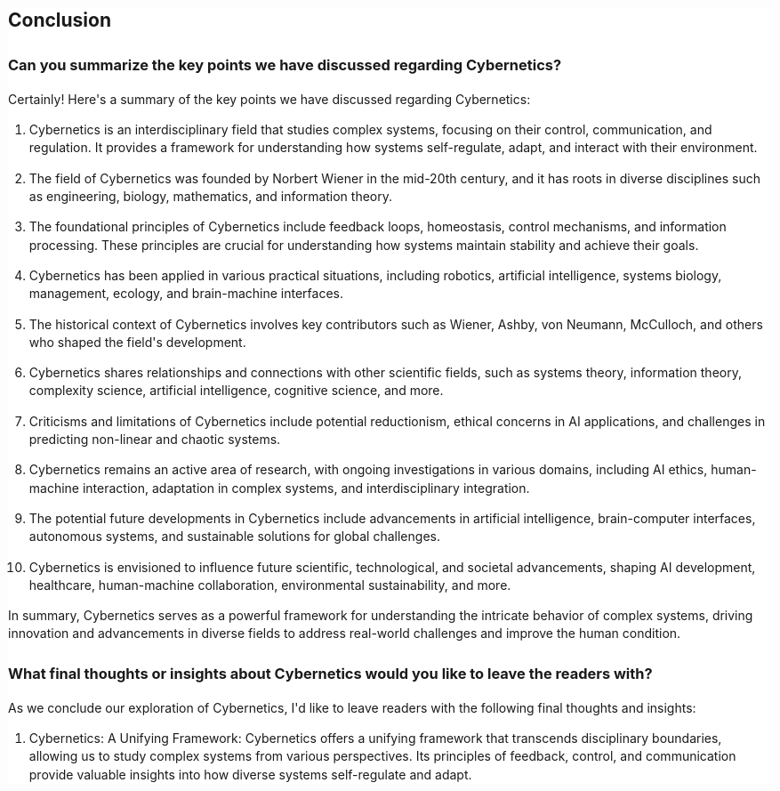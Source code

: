 Conclusion
-------------

### Can you summarize the key points we have discussed regarding Cybernetics?

Certainly! Here's a summary of the key points we have discussed regarding Cybernetics:

1. Cybernetics is an interdisciplinary field that studies complex systems, focusing on their control, communication, and regulation. It provides a framework for understanding how systems self-regulate, adapt, and interact with their environment.

2. The field of Cybernetics was founded by Norbert Wiener in the mid-20th century, and it has roots in diverse disciplines such as engineering, biology, mathematics, and information theory.

3. The foundational principles of Cybernetics include feedback loops, homeostasis, control mechanisms, and information processing. These principles are crucial for understanding how systems maintain stability and achieve their goals.

4. Cybernetics has been applied in various practical situations, including robotics, artificial intelligence, systems biology, management, ecology, and brain-machine interfaces.

5. The historical context of Cybernetics involves key contributors such as Wiener, Ashby, von Neumann, McCulloch, and others who shaped the field's development.

6. Cybernetics shares relationships and connections with other scientific fields, such as systems theory, information theory, complexity science, artificial intelligence, cognitive science, and more.

7. Criticisms and limitations of Cybernetics include potential reductionism, ethical concerns in AI applications, and challenges in predicting non-linear and chaotic systems.

8. Cybernetics remains an active area of research, with ongoing investigations in various domains, including AI ethics, human-machine interaction, adaptation in complex systems, and interdisciplinary integration.

9. The potential future developments in Cybernetics include advancements in artificial intelligence, brain-computer interfaces, autonomous systems, and sustainable solutions for global challenges.

10. Cybernetics is envisioned to influence future scientific, technological, and societal advancements, shaping AI development, healthcare, human-machine collaboration, environmental sustainability, and more.

In summary, Cybernetics serves as a powerful framework for understanding the intricate behavior of complex systems, driving innovation and advancements in diverse fields to address real-world challenges and improve the human condition.

### What final thoughts or insights about Cybernetics would you like to leave the readers with?

As we conclude our exploration of Cybernetics, I'd like to leave readers with the following final thoughts and insights:

1. Cybernetics: A Unifying Framework: Cybernetics offers a unifying framework that transcends disciplinary boundaries, allowing us to study complex systems from various perspectives. Its principles of feedback, control, and communication provide valuable insights into how diverse systems self-regulate and adapt.
